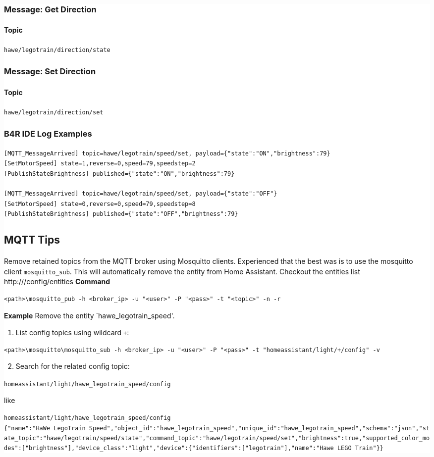 ### Message: Get Direction

#### Topic
```
hawe/legotrain/direction/state
```

### Message: Set Direction

#### Topic
```
hawe/legotrain/direction/set
```

### B4R IDE Log Examples

```
[MQTT_MessageArrived] topic=hawe/legotrain/speed/set, payload={"state":"ON","brightness":79}
[SetMotorSpeed] state=1,reverse=0,speed=79,speedstep=2
[PublishStateBrightness] published={"state":"ON","brightness":79}

[MQTT_MessageArrived] topic=hawe/legotrain/speed/set, payload={"state":"OFF"}
[SetMotorSpeed] state=0,reverse=0,speed=79,speedstep=8
[PublishStateBrightness] published={"state":"OFF","brightness":79}
```

## MQTT Tips

Remove retained topics from the MQTT broker using Mosquitto clients.
Experienced that the best was is to use the mosquitto client `mosquitto_sub`.
This will automatically remove the entity from Home Assistant.
Checkout the entities list http://<home assistant-ip:port>/config/entities
**Command**
```
<path>\mosquitto_pub -h <broker_ip> -u "<user>" -P "<pass>" -t "<topic>" -n -r
```
**Example**
Remove the entity `hawe_legotrain_speed'.

1. List config topics using wildcard `+`:
```
<path>\mosquitto\mosquitto_sub -h <broker_ip> -u "<user>" -P "<pass>" -t "homeassistant/light/+/config" -v
```

2. Search for the related config topic:
```
homeassistant/light/hawe_legotrain_speed/config
```
like
```
homeassistant/light/hawe_legotrain_speed/config
{"name":"HaWe LegoTrain Speed","object_id":"hawe_legotrain_speed","unique_id":"hawe_legotrain_speed","schema":"json","state_topic":"hawe/legotrain/speed/state","command_topic":"hawe/legotrain/speed/set","brightness":true,"supported_color_modes":["brightness"],"device_class":"light","device":{"identifiers":["legotrain"],"name":"Hawe LEGO Train"}}
```
